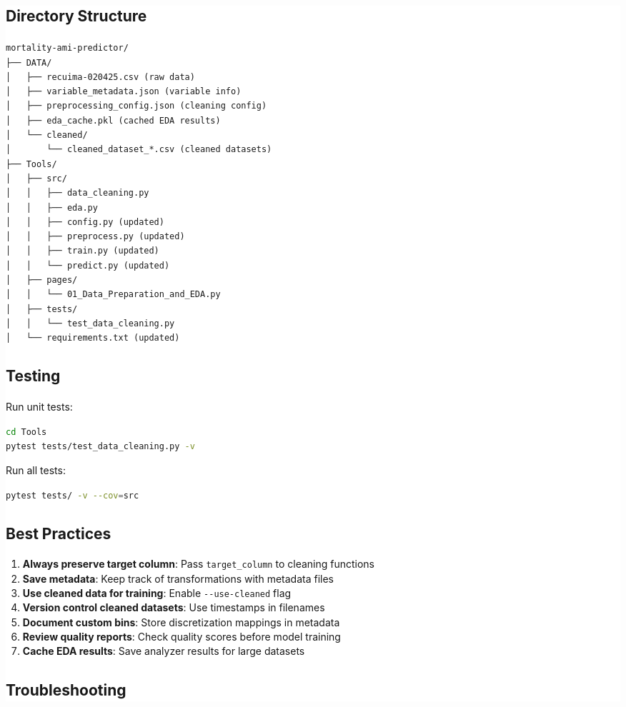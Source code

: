 ## Directory Structure

```
mortality-ami-predictor/
├── DATA/
│   ├── recuima-020425.csv (raw data)
│   ├── variable_metadata.json (variable info)
│   ├── preprocessing_config.json (cleaning config)
│   ├── eda_cache.pkl (cached EDA results)
│   └── cleaned/
│       └── cleaned_dataset_*.csv (cleaned datasets)
├── Tools/
│   ├── src/
│   │   ├── data_cleaning.py
│   │   ├── eda.py
│   │   ├── config.py (updated)
│   │   ├── preprocess.py (updated)
│   │   ├── train.py (updated)
│   │   └── predict.py (updated)
│   ├── pages/
│   │   └── 01_Data_Preparation_and_EDA.py
│   ├── tests/
│   │   └── test_data_cleaning.py
│   └── requirements.txt (updated)
```

## Testing

Run unit tests:
```bash
cd Tools
pytest tests/test_data_cleaning.py -v
```

Run all tests:
```bash
pytest tests/ -v --cov=src
```

## Best Practices

1. **Always preserve target column**: Pass `target_column` to cleaning functions
2. **Save metadata**: Keep track of transformations with metadata files
3. **Use cleaned data for training**: Enable `--use-cleaned` flag
4. **Version control cleaned datasets**: Use timestamps in filenames
5. **Document custom bins**: Store discretization mappings in metadata
6. **Review quality reports**: Check quality scores before model training
7. **Cache EDA results**: Save analyzer results for large datasets

## Troubleshooting
